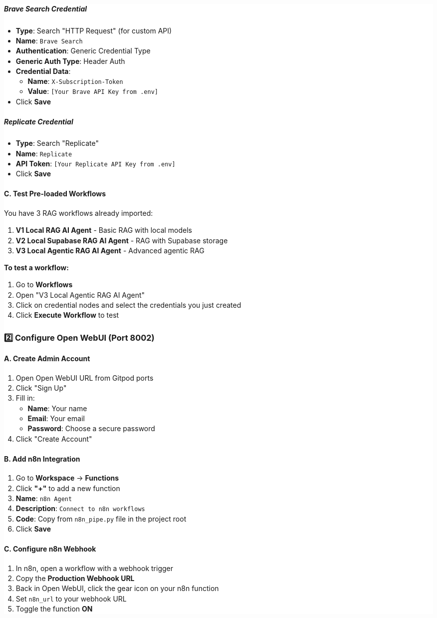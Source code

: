 ##### Brave Search Credential
- **Type**: Search "HTTP Request" (for custom API)
- **Name**: `Brave Search`
- **Authentication**: Generic Credential Type
- **Generic Auth Type**: Header Auth
- **Credential Data**:
  - **Name**: `X-Subscription-Token`
  - **Value**: `[Your Brave API Key from .env]`
- Click **Save**

##### Replicate Credential
- **Type**: Search "Replicate"
- **Name**: `Replicate`
- **API Token**: `[Your Replicate API Key from .env]`
- Click **Save**

#### C. Test Pre-loaded Workflows

You have 3 RAG workflows already imported:
1. **V1 Local RAG AI Agent** - Basic RAG with local models
2. **V2 Local Supabase RAG AI Agent** - RAG with Supabase storage
3. **V3 Local Agentic RAG AI Agent** - Advanced agentic RAG

**To test a workflow:**
1. Go to **Workflows**
2. Open "V3 Local Agentic RAG AI Agent"
3. Click on credential nodes and select the credentials you just created
4. Click **Execute Workflow** to test

### 2️⃣ Configure Open WebUI (Port 8002)

#### A. Create Admin Account
1. Open Open WebUI URL from Gitpod ports
2. Click "Sign Up"
3. Fill in:
   - **Name**: Your name
   - **Email**: Your email
   - **Password**: Choose a secure password
4. Click "Create Account"

#### B. Add n8n Integration

1. Go to **Workspace** → **Functions**
2. Click **"+"** to add a new function
3. **Name**: `n8n Agent`
4. **Description**: `Connect to n8n workflows`
5. **Code**: Copy from `n8n_pipe.py` file in the project root
6. Click **Save**

#### C. Configure n8n Webhook

1. In n8n, open a workflow with a webhook trigger
2. Copy the **Production Webhook URL**
3. Back in Open WebUI, click the gear icon on your n8n function
4. Set `n8n_url` to your webhook URL
5. Toggle the function **ON**
